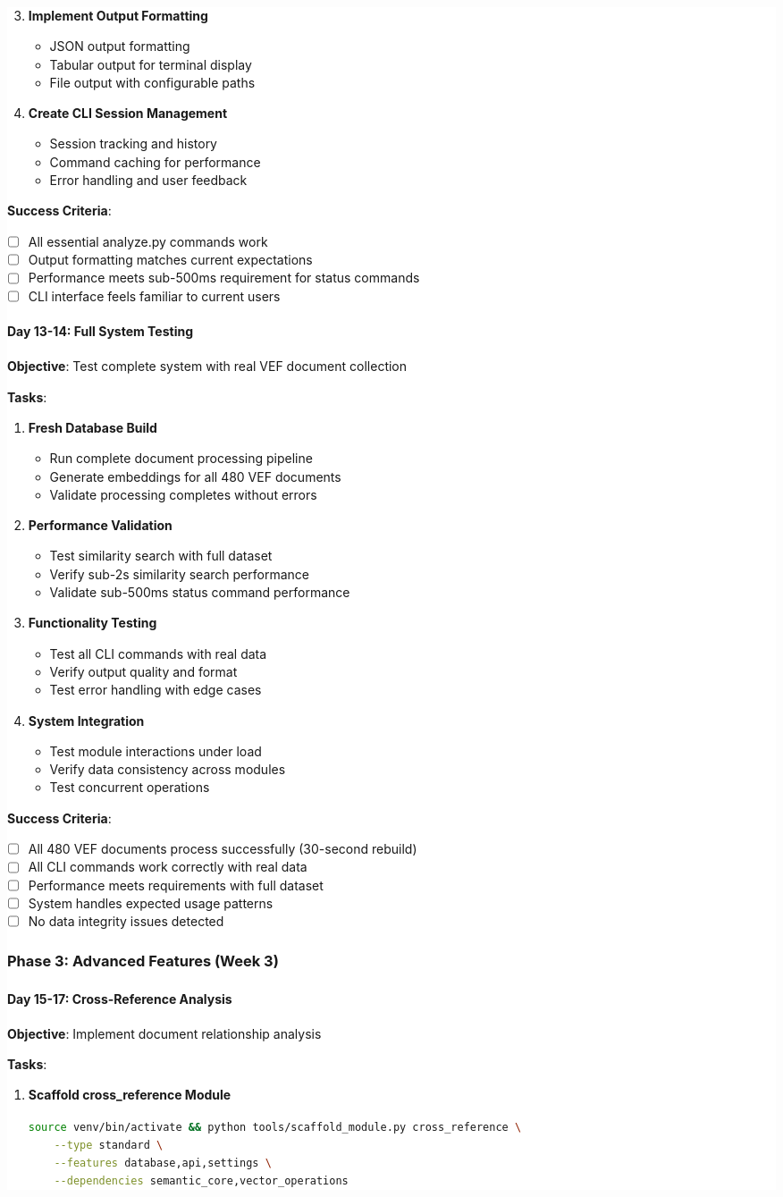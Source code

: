 3. **Implement Output Formatting**
   - JSON output formatting
   - Tabular output for terminal display
   - File output with configurable paths

4. **Create CLI Session Management**
   - Session tracking and history
   - Command caching for performance
   - Error handling and user feedback

**Success Criteria**:
- [ ] All essential analyze.py commands work
- [ ] Output formatting matches current expectations
- [ ] Performance meets sub-500ms requirement for status commands
- [ ] CLI interface feels familiar to current users

#### Day 13-14: Full System Testing
**Objective**: Test complete system with real VEF document collection

**Tasks**:
1. **Fresh Database Build**
   - Run complete document processing pipeline
   - Generate embeddings for all 480 VEF documents
   - Validate processing completes without errors

2. **Performance Validation**
   - Test similarity search with full dataset
   - Verify sub-2s similarity search performance
   - Validate sub-500ms status command performance

3. **Functionality Testing**
   - Test all CLI commands with real data
   - Verify output quality and format
   - Test error handling with edge cases

4. **System Integration**
   - Test module interactions under load
   - Verify data consistency across modules
   - Test concurrent operations

**Success Criteria**:
- [ ] All 480 VEF documents process successfully (30-second rebuild)
- [ ] All CLI commands work correctly with real data
- [ ] Performance meets requirements with full dataset
- [ ] System handles expected usage patterns
- [ ] No data integrity issues detected

### Phase 3: Advanced Features (Week 3)

#### Day 15-17: Cross-Reference Analysis
**Objective**: Implement document relationship analysis

**Tasks**:
1. **Scaffold cross_reference Module**
   ```bash
   source venv/bin/activate && python tools/scaffold_module.py cross_reference \
       --type standard \
       --features database,api,settings \
       --dependencies semantic_core,vector_operations
   ```
